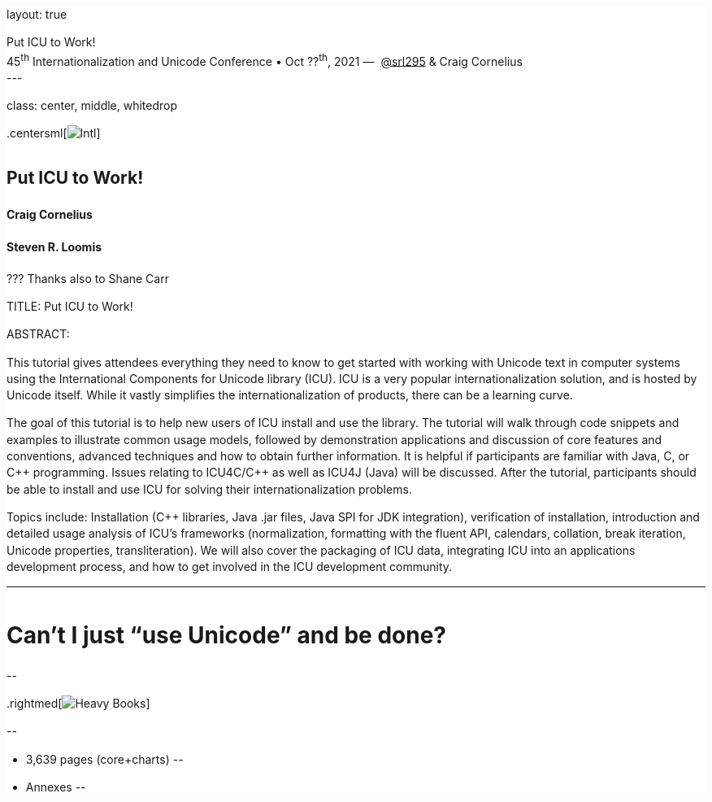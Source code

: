 layout: true

<div class="lefttxt">Put ICU to Work!</div>
<div class="bottom">45<sup>th</sup> Internationalization and Unicode Conference • Oct ??<sup>th</sup>, 2021 — 
<a href="https://srl295.github.io">@srl295</a> &amp; Craig Cornelius</div>
---

class: center, middle, whitedrop

.centersml[![Intl](img/iculogo.png)]
## Put ICU to Work!

#### Craig Cornelius
#### Steven R. Loomis
???
Thanks also to Shane Carr

TITLE: Put ICU to Work!

ABSTRACT:

This tutorial gives attendees everything they need to know to get started with working with Unicode text in computer systems using the International Components for Unicode library (ICU). ICU is a very popular internationalization solution, and is hosted by Unicode itself. While it vastly simplifies the internationalization of products, there can be a learning curve.

The goal of this tutorial is to help new users of ICU install and use the library. The tutorial will walk through code snippets and examples to illustrate common usage models, followed by demonstration applications and discussion of core features and conventions, advanced techniques and how to obtain further information. It is helpful if participants are familiar with Java, C, or C++ programming. Issues relating to ICU4C/C++ as well as ICU4J (Java) will be discussed. After the tutorial, participants should be able to install and use ICU for solving their internationalization problems.

Topics include: Installation (C++ libraries, Java .jar files, Java SPI for JDK integration), verification of installation, introduction and detailed usage analysis of ICU’s frameworks (normalization, formatting with the fluent API, calendars, collation, break iteration, Unicode properties, transliteration). We will also cover the packaging of ICU data, integrating ICU into an applications development process, and how to get involved in the ICU development community.

---

# Can’t I just “use Unicode” and be done?

--

.rightmed[![Heavy Books](img/heavybooks.jpg)]

--

- 3,639 pages (core+charts)
--
 + Annexes
--
